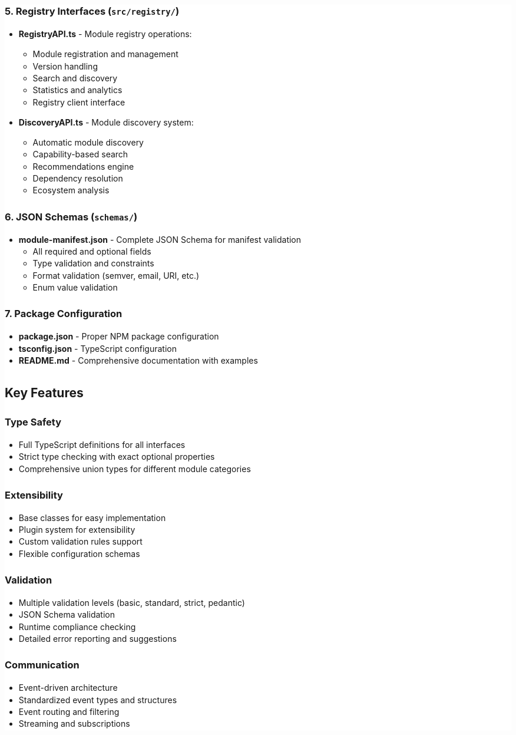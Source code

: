 ### 5. **Registry Interfaces** (`src/registry/`)

- **RegistryAPI.ts** - Module registry operations:
  - Module registration and management
  - Version handling
  - Search and discovery
  - Statistics and analytics
  - Registry client interface

- **DiscoveryAPI.ts** - Module discovery system:
  - Automatic module discovery
  - Capability-based search
  - Recommendations engine
  - Dependency resolution
  - Ecosystem analysis

### 6. **JSON Schemas** (`schemas/`)

- **module-manifest.json** - Complete JSON Schema for manifest validation
  - All required and optional fields
  - Type validation and constraints
  - Format validation (semver, email, URI, etc.)
  - Enum value validation

### 7. **Package Configuration**

- **package.json** - Proper NPM package configuration
- **tsconfig.json** - TypeScript configuration
- **README.md** - Comprehensive documentation with examples

## Key Features

### Type Safety
- Full TypeScript definitions for all interfaces
- Strict type checking with exact optional properties
- Comprehensive union types for different module categories

### Extensibility
- Base classes for easy implementation
- Plugin system for extensibility
- Custom validation rules support
- Flexible configuration schemas

### Validation
- Multiple validation levels (basic, standard, strict, pedantic)
- JSON Schema validation
- Runtime compliance checking
- Detailed error reporting and suggestions

### Communication
- Event-driven architecture
- Standardized event types and structures
- Event routing and filtering
- Streaming and subscriptions
